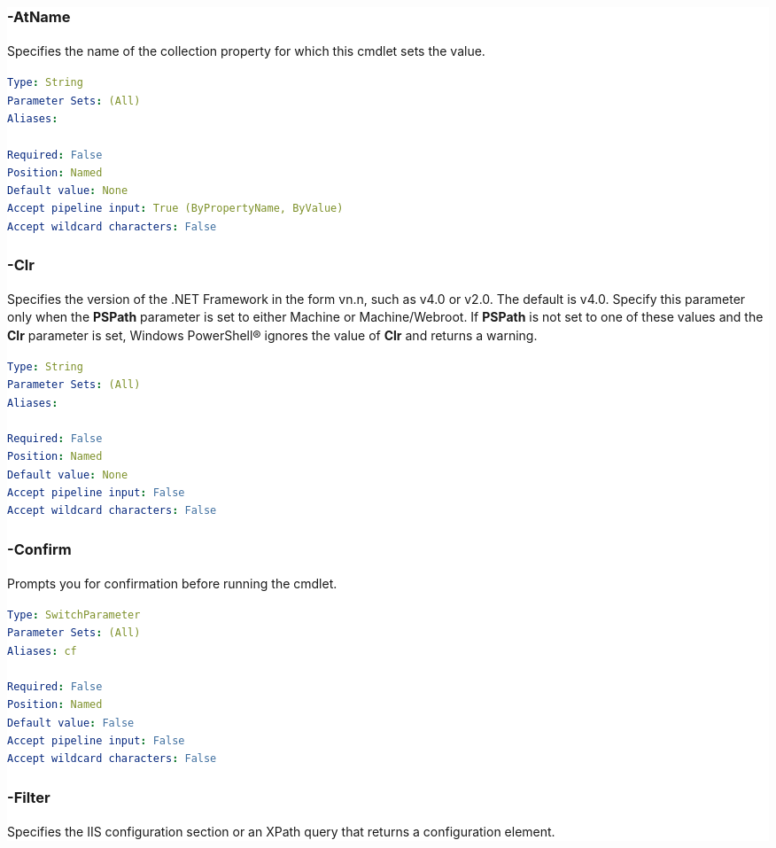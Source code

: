 ### -AtName
Specifies the name of the collection property for which this cmdlet sets the value.

```yaml
Type: String
Parameter Sets: (All)
Aliases: 

Required: False
Position: Named
Default value: None
Accept pipeline input: True (ByPropertyName, ByValue)
Accept wildcard characters: False
```

### -Clr
Specifies the version of the .NET Framework in the form vn.n, such as v4.0 or v2.0.
The default is v4.0.
Specify this parameter only when the **PSPath** parameter is set to either Machine or Machine/Webroot.
If **PSPath** is not set to one of these values and the **Clr** parameter is set, Windows PowerShell® ignores the value of **Clr** and returns a warning.

```yaml
Type: String
Parameter Sets: (All)
Aliases: 

Required: False
Position: Named
Default value: None
Accept pipeline input: False
Accept wildcard characters: False
```

### -Confirm
Prompts you for confirmation before running the cmdlet.

```yaml
Type: SwitchParameter
Parameter Sets: (All)
Aliases: cf

Required: False
Position: Named
Default value: False
Accept pipeline input: False
Accept wildcard characters: False
```

### -Filter
Specifies the IIS configuration section or an XPath query that returns a configuration element.

